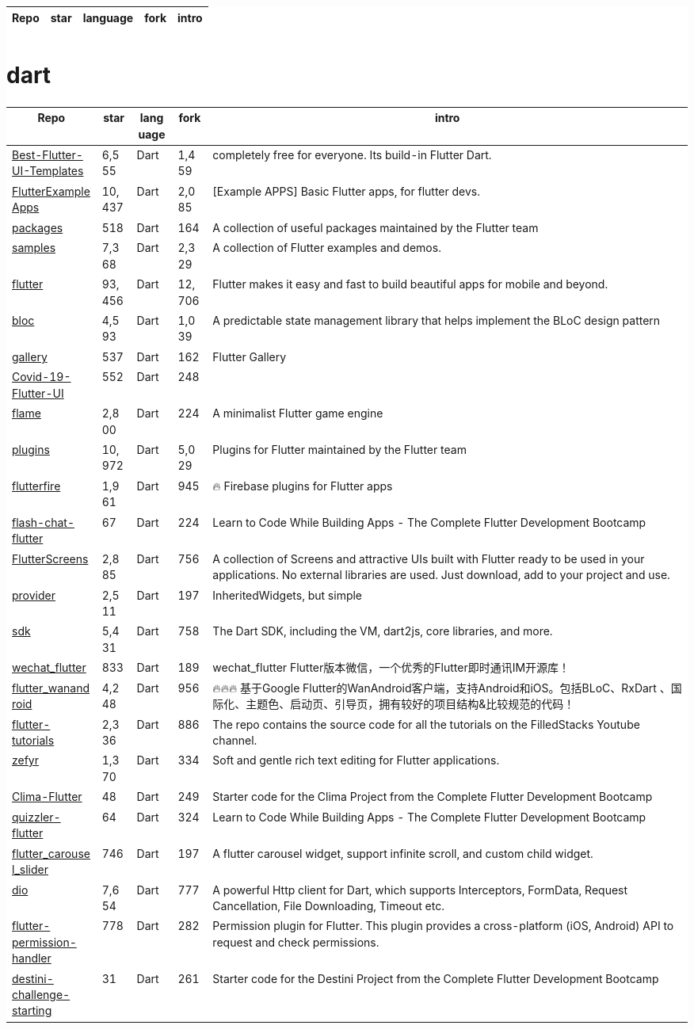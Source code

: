 Repo|star|language|fork|intro
-|-|-|-|-



# dart

Repo|star|language|fork|intro
-|-|-|-|-
[Best-Flutter-UI-Templates](https://github.com/mitesh77/Best-Flutter-UI-Templates)|6,555|Dart|1,459|completely free for everyone. Its build-in Flutter Dart.
[FlutterExampleApps](https://github.com/iampawan/FlutterExampleApps)|10,437|Dart|2,085|[Example APPS] Basic Flutter apps, for flutter devs.
[packages](https://github.com/flutter/packages)|518|Dart|164|A collection of useful packages maintained by the Flutter team
[samples](https://github.com/flutter/samples)|7,368|Dart|2,329|A collection of Flutter examples and demos.
[flutter](https://github.com/flutter/flutter)|93,456|Dart|12,706|Flutter makes it easy and fast to build beautiful apps for mobile and beyond.
[bloc](https://github.com/felangel/bloc)|4,593|Dart|1,039|A predictable state management library that helps implement the BLoC design pattern
[gallery](https://github.com/flutter/gallery)|537|Dart|162|Flutter Gallery
[Covid-19-Flutter-UI](https://github.com/abuanwar072/Covid-19-Flutter-UI)|552|Dart|248|
[flame](https://github.com/flame-engine/flame)|2,800|Dart|224|A minimalist Flutter game engine
[plugins](https://github.com/flutter/plugins)|10,972|Dart|5,029|Plugins for Flutter maintained by the Flutter team
[flutterfire](https://github.com/FirebaseExtended/flutterfire)|1,961|Dart|945|🔥 Firebase plugins for Flutter apps
[flash-chat-flutter](https://github.com/londonappbrewery/flash-chat-flutter)|67|Dart|224|Learn to Code While Building Apps - The Complete Flutter Development Bootcamp
[FlutterScreens](https://github.com/samarthagarwal/FlutterScreens)|2,885|Dart|756|A collection of Screens and attractive UIs built with Flutter ready to be used in your applications. No external libraries are used. Just download, add to your project and use.
[provider](https://github.com/rrousselGit/provider)|2,511|Dart|197|InheritedWidgets, but simple
[sdk](https://github.com/dart-lang/sdk)|5,431|Dart|758|The Dart SDK, including the VM, dart2js, core libraries, and more.
[wechat_flutter](https://github.com/fluttercandies/wechat_flutter)|833|Dart|189|wechat_flutter Flutter版本微信，一个优秀的Flutter即时通讯IM开源库！
[flutter_wanandroid](https://github.com/Sky24n/flutter_wanandroid)|4,248|Dart|956|🔥🔥🔥 基于Google Flutter的WanAndroid客户端，支持Android和iOS。包括BLoC、RxDart 、国际化、主题色、启动页、引导页，拥有较好的项目结构&比较规范的代码！
[flutter-tutorials](https://github.com/FilledStacks/flutter-tutorials)|2,336|Dart|886|The repo contains the source code for all the tutorials on the FilledStacks Youtube channel.
[zefyr](https://github.com/memspace/zefyr)|1,370|Dart|334|Soft and gentle rich text editing for Flutter applications.
[Clima-Flutter](https://github.com/londonappbrewery/Clima-Flutter)|48|Dart|249|Starter code for the Clima Project from the Complete Flutter Development Bootcamp
[quizzler-flutter](https://github.com/londonappbrewery/quizzler-flutter)|64|Dart|324|Learn to Code While Building Apps - The Complete Flutter Development Bootcamp
[flutter_carousel_slider](https://github.com/serenader2014/flutter_carousel_slider)|746|Dart|197|A flutter carousel widget, support infinite scroll, and custom child widget.
[dio](https://github.com/flutterchina/dio)|7,654|Dart|777|A powerful Http client for Dart, which supports Interceptors, FormData, Request Cancellation, File Downloading, Timeout etc.
[flutter-permission-handler](https://github.com/Baseflow/flutter-permission-handler)|778|Dart|282|Permission plugin for Flutter. This plugin provides a cross-platform (iOS, Android) API to request and check permissions.
[destini-challenge-starting](https://github.com/londonappbrewery/destini-challenge-starting)|31|Dart|261|Starter code for the Destini Project from the Complete Flutter Development Bootcamp
